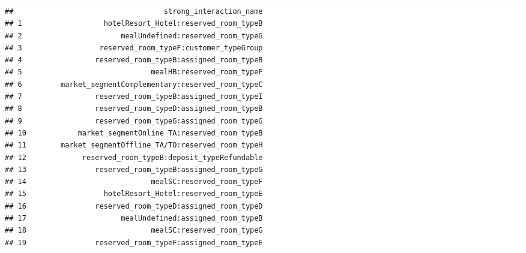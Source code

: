     ##                                   strong_interaction_name
    ## 1                   hotelResort_Hotel:reserved_room_typeB
    ## 2                       mealUndefined:reserved_room_typeG
    ## 3                  reserved_room_typeF:customer_typeGroup
    ## 4                 reserved_room_typeB:assigned_room_typeB
    ## 5                              mealHB:reserved_room_typeF
    ## 6         market_segmentComplementary:reserved_room_typeC
    ## 7                 reserved_room_typeB:assigned_room_typeI
    ## 8                 reserved_room_typeD:assigned_room_typeB
    ## 9                 reserved_room_typeG:assigned_room_typeG
    ## 10            market_segmentOnline_TA:reserved_room_typeB
    ## 11        market_segmentOffline_TA/TO:reserved_room_typeH
    ## 12             reserved_room_typeB:deposit_typeRefundable
    ## 13                reserved_room_typeB:assigned_room_typeG
    ## 14                             mealSC:reserved_room_typeF
    ## 15                  hotelResort_Hotel:reserved_room_typeE
    ## 16                reserved_room_typeD:assigned_room_typeD
    ## 17                      mealUndefined:assigned_room_typeB
    ## 18                             mealSC:reserved_room_typeG
    ## 19                reserved_room_typeF:assigned_room_typeE
